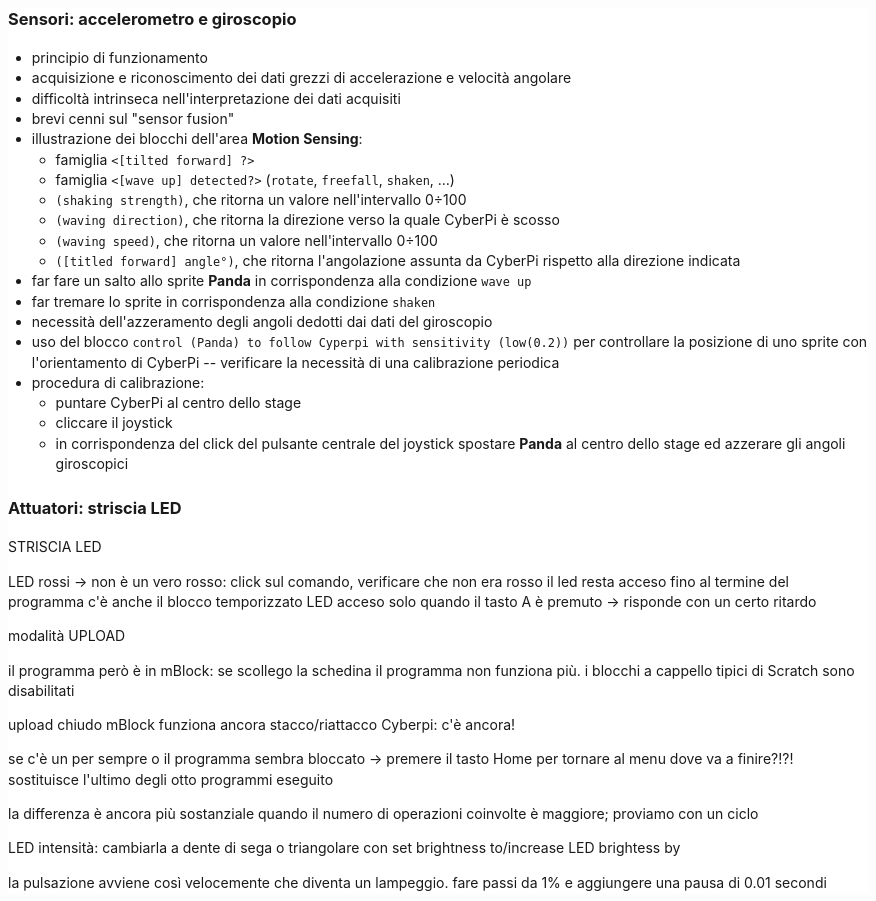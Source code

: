 ### Sensori: accelerometro e giroscopio

* principio di funzionamento
* acquisizione e riconoscimento dei dati grezzi di accelerazione e velocità angolare
* difficoltà intrinseca nell'interpretazione dei dati acquisiti
* brevi cenni sul "sensor fusion"
* illustrazione dei blocchi dell'area **Motion Sensing**:
    * famiglia `<[tilted forward] ?>`
    * famiglia `<[wave up] detected?>` (`rotate`, `freefall`, `shaken`, …)
    * `(shaking strength)`, che ritorna un valore nell'intervallo 0÷100
    * `(waving direction)`, che ritorna la direzione verso la quale CyberPi è scosso
    * `(waving speed)`, che ritorna un valore nell'intervallo 0÷100
    * `([titled forward] angle°)`, che ritorna l'angolazione assunta da CyberPi rispetto alla direzione indicata
* far fare un salto allo sprite **Panda** in corrispondenza alla condizione `wave up`
* far tremare lo sprite in corrispondenza alla condizione `shaken`
* necessità dell'azzeramento degli angoli dedotti dai dati del giroscopio
* uso del blocco `control (Panda) to follow Cyperpi with sensitivity (low(0.2))` per controllare la posizione di uno sprite con l'orientamento di CyberPi -- verificare la necessità di una calibrazione periodica
* procedura di calibrazione:
    * puntare CyberPi al centro dello stage
    * cliccare il joystick
    * in corrispondenza del click del pulsante centrale del joystick spostare **Panda** al centro dello stage ed azzerare gli angoli giroscopici

### Attuatori: striscia LED

STRISCIA LED

LED rossi -> non è un vero rosso: click sul comando, verificare che non era rosso
il led resta acceso fino al termine del programma
c'è anche il blocco temporizzato
LED acceso solo quando il tasto A è premuto -> risponde con un certo ritardo

modalità UPLOAD

il programma però è in mBlock: se scollego la schedina il programma non funziona più.
i blocchi a cappello tipici di Scratch sono disabilitati

upload
chiudo mBlock
funziona ancora
stacco/riattacco Cyberpi: c'è ancora!

se c'è un per sempre o il programma sembra bloccato -> premere il tasto Home per tornare al menu
dove va a finire?!?! sostituisce l'ultimo degli otto programmi eseguito

la differenza è ancora più sostanziale quando il numero di operazioni coinvolte è maggiore; proviamo con un ciclo

LED intensità: cambiarla a dente di sega o triangolare con set brightness to/increase LED brightess by

la pulsazione avviene così velocemente che diventa un lampeggio.
fare passi da 1% e aggiungere una pausa di 0.01 secondi
